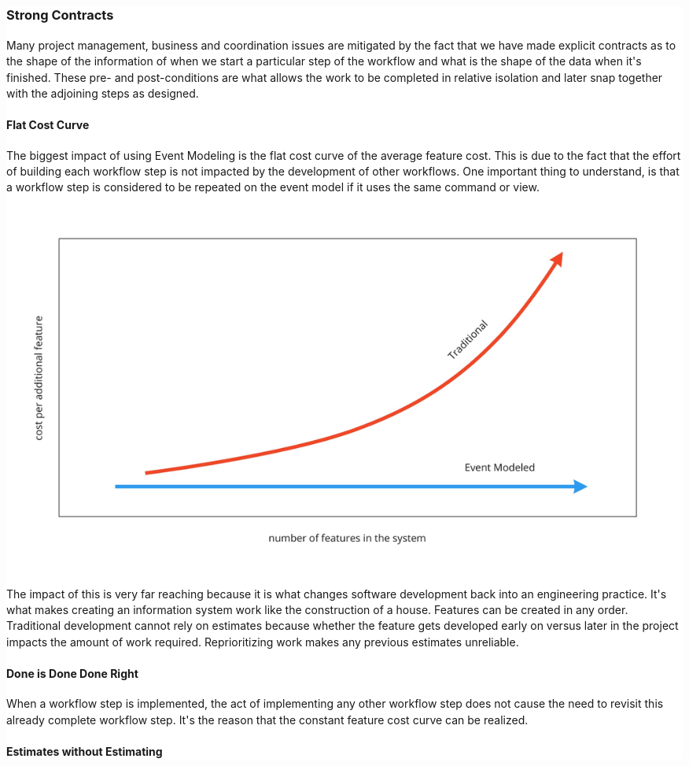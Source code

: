 ### Strong Contracts

Many project management, business and coordination issues are mitigated by the fact that we have made explicit contracts as to the shape of the information of when we start a particular step of the workflow and what is the shape of the data when it's finished. These pre- and post-conditions are what allows the work to be completed in relative isolation and later snap together with the adjoining steps as designed.

#### Flat Cost Curve

The biggest impact of using Event Modeling is the flat cost curve of the average feature cost. This is due to the fact that the effort of building each workflow step is not impacted by the development of other workflows. One important thing to understand, is that a workflow step is considered to be repeated on the event model if it uses the same command or view. 

![flat cost curve](flat-cost-curve.jpg)

The impact of this is very far reaching because it is what changes software development back into an engineering practice. It's what makes creating an information system work like the construction of a house. Features can be created in any order. Traditional development cannot rely on estimates because whether the feature gets developed early on versus later in the project impacts the amount of work required. Reprioritizing work makes any previous estimates unreliable.

#### Done is Done Done Right

When a workflow step is implemented, the act of implementing any other workflow step does not cause the need to revisit this already complete workflow step. It's the reason that the constant feature cost curve can be realized.

#### Estimates without Estimating
